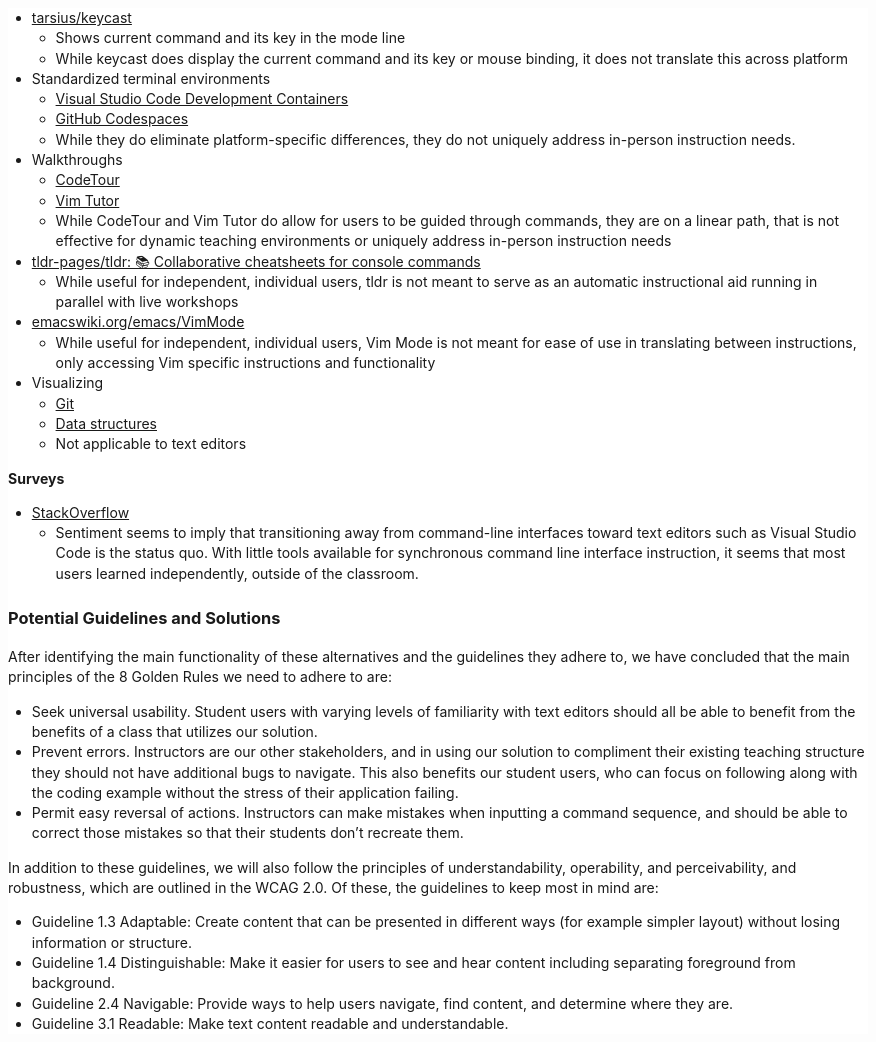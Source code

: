 * [tarsius/keycast](https://github.com/tarsius/keycast)
    * Shows current command and its key in the mode line 
    * While keycast does display the current command and its key or mouse binding, it does not translate this across platform
* Standardized terminal environments
    * [Visual Studio Code Development Containers](https://code.visualstudio.com/docs/remote/create-dev-container)
    * [GitHub Codespaces](https://github.com/features/codespaces)
    * While they do eliminate platform-specific differences, they do not uniquely address in-person instruction needs.
* Walkthroughs
    * [CodeTour](https://marketplace.visualstudio.com/items?itemName=vsls-contrib.codetour&WT.mc_id=javascript-17914-aapowell)
    * [Vim Tutor](http://www2.geog.ucl.ac.uk/~plewis/teaching/unix/vimtutor)
    * While CodeTour and Vim Tutor do allow for users to be guided through commands, they are on a linear path, that is not effective for dynamic teaching environments or uniquely address in-person instruction needs
* [tldr-pages/tldr: 📚 Collaborative cheatsheets for console commands](https://github.com/tldr-pages/tldr) 
    * While useful for independent, individual users, tldr is not meant to serve as an automatic instructional aid running in parallel with live workshops
* [emacswiki.org/emacs/VimMode](https://www.emacswiki.org/emacs/VimMode)
    * While useful for independent, individual users, Vim Mode is not meant for ease of use in translating between instructions, only accessing Vim specific instructions and functionality
* Visualizing
    * [Git](https://github.com/git-learning-game/oh-my-git) 
    * [Data structures](https://addyosmani.com/blog/visualize-data-structures-vscode) 
    * Not applicable to text editors

**Surveys**
* [StackOverflow](https://insights.stackoverflow.com/survey/2019/#development-environments-and-tools 
)
    * Sentiment seems to imply that transitioning away from command-line interfaces toward text editors such as Visual Studio Code is the status quo. With little tools available for synchronous command line interface instruction, it seems that most users learned independently, outside of the classroom.

### Potential Guidelines and Solutions

After identifying the main functionality of these alternatives and the guidelines they adhere to, we have concluded that the main principles of the 8 Golden Rules we need to adhere to are:

* Seek universal usability. Student users with varying levels of familiarity with text editors should all be able to benefit from the benefits of a class that utilizes our solution.
* Prevent errors. Instructors are our other stakeholders, and in using our solution to compliment their existing teaching structure they should not have additional bugs to navigate. This also benefits our student users, who can focus on following along with the coding example without the stress of their application failing.
* Permit easy reversal of actions. Instructors can make mistakes when inputting a command sequence, and should be able to correct those mistakes so that their students don’t recreate them.

In addition to these guidelines, we will also follow the principles of understandability, operability, and perceivability, and robustness, which are outlined in the WCAG 2.0. Of these, the guidelines to keep most in mind are:
* Guideline 1.3 Adaptable: Create content that can be presented in different ways (for example simpler layout) without losing information or structure.
* Guideline 1.4 Distinguishable: Make it easier for users to see and hear content including separating foreground from background.
* Guideline 2.4 Navigable: Provide ways to help users navigate, find content, and determine where they are.
* Guideline 3.1 Readable: Make text content readable and understandable.

